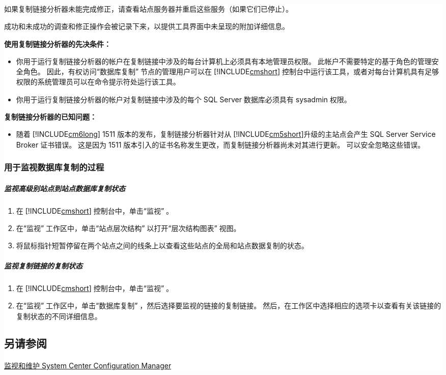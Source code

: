  如果复制链接分析器未能完成修正，请查看站点服务器并重启这些服务（如果它们已停止）。  
  
 成功和未成功的调查和修正操作会被记录下来，以提供工具界面中未呈现的附加详细信息。  
  
 **使用复制链接分析器的先决条件：**  
  
-   你用于运行复制链接分析器的帐户在复制链接中涉及的每台计算机上必须具有本地管理员权限。 此帐户不需要特定的基于角色的管理安全角色。 因此，有权访问“数据库复制”  节点的管理用户可以在 [!INCLUDE[cmshort](../LocTest/includes/cmshort_md.md)] 控制台中运行该工具，或者对每台计算机具有足够权限的系统管理员可以在命令提示符处运行该工具。  
  
-   你用于运行复制链接分析器的帐户对复制链接中涉及的每个 SQL Server 数据库必须具有 sysadmin 权限。  
  
 **复制链接分析器的已知问题：**  
  
-   随着 [!INCLUDE[cm6long](../LocTest/includes/cm6long_md.md)] 1511 版本的发布，复制链接分析器针对从 [!INCLUDE[cm5short](../LocTest/includes/cm5short_md.md)]升级的主站点会产生 SQL Server Service Broker 证书错误。 这是因为 1511 版本引入的证书名称发生更改，而复制链接分析器尚未对其进行更新。 可以安全忽略这些错误。  
  
###  <a name="BKMK_ProcsforMonitoringReplication"></a> 用于监视数据库复制的过程  
  
##### 监视高级别站点到站点数据库复制状态  
  
1.  在 [!INCLUDE[cmshort](../LocTest/includes/cmshort_md.md)] 控制台中，单击“监视” 。  
  
2.  在“监视”  工作区中，单击“站点层次结构”  以打开“层次结构图表”  视图。  
  
3.  将鼠标指针短暂停留在两个站点之间的线条上以查看这些站点的全局和站点数据复制的状态。  
  
##### 监视复制链接的复制状态  
  
1.  在 [!INCLUDE[cmshort](../LocTest/includes/cmshort_md.md)] 控制台中，单击“监视” 。  
  
2.  在“监视”  工作区中，单击“数据库复制” ，然后选择要监视的链接的复制链接。 然后，在工作区中选择相应的选项卡以查看有关该链接的复制状态的不同详细信息。  
  
## 另请参阅  
 [监视和维护 System Center Configuration Manager](../LocTest/Monitor-and-maintain-System-Center-Configuration-Manager.md)